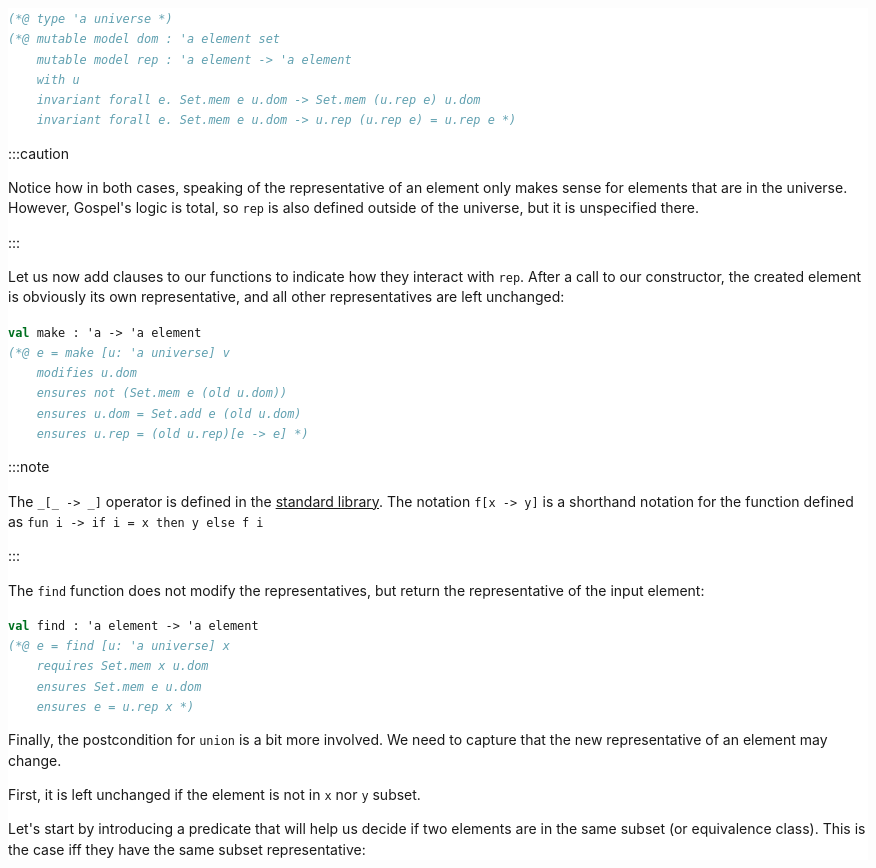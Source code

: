 ```ocaml {3-5}
(*@ type 'a universe *)
(*@ mutable model dom : 'a element set
    mutable model rep : 'a element -> 'a element
    with u
    invariant forall e. Set.mem e u.dom -> Set.mem (u.rep e) u.dom
    invariant forall e. Set.mem e u.dom -> u.rep (u.rep e) = u.rep e *)
```

:::caution

Notice how in both cases, speaking of the representative of an element only
makes sense for elements that are in the universe. However, Gospel's logic is
total, so `rep` is also defined outside of the universe, but it is unspecified
there.

:::

Let us now add clauses to our functions to indicate how they interact with
`rep`. After a call to our constructor, the created element is obviously its own
representative, and all other representatives are left unchanged:

```ocaml {6}
val make : 'a -> 'a element
(*@ e = make [u: 'a universe] v
    modifies u.dom
    ensures not (Set.mem e (old u.dom))
    ensures u.dom = Set.add e (old u.dom)
    ensures u.rep = (old u.rep)[e -> e] *)
```

:::note

The `_[_ -> _]` operator is defined in the [standard library](../stdlib). The
notation `f[x -> y]` is a shorthand notation for the function defined as `fun i
-> if i = x then y else f i`

:::

The `find` function does not modify the representatives, but return the
representative of the input element:

```ocaml {5}
val find : 'a element -> 'a element
(*@ e = find [u: 'a universe] x
    requires Set.mem x u.dom
    ensures Set.mem e u.dom
    ensures e = u.rep x *)
```

Finally, the postcondition for `union` is a bit more involved. We need to
capture that the new representative of an element may change.

First, it is left unchanged if the element is not in `x` nor `y` subset.

Let's start by introducing a predicate that will help us decide if two elements
are in the same subset (or equivalence class). This is the case iff they have
the same subset representative:


[^1]: If you're not comfortable with ghost arguments, you may want to [read our